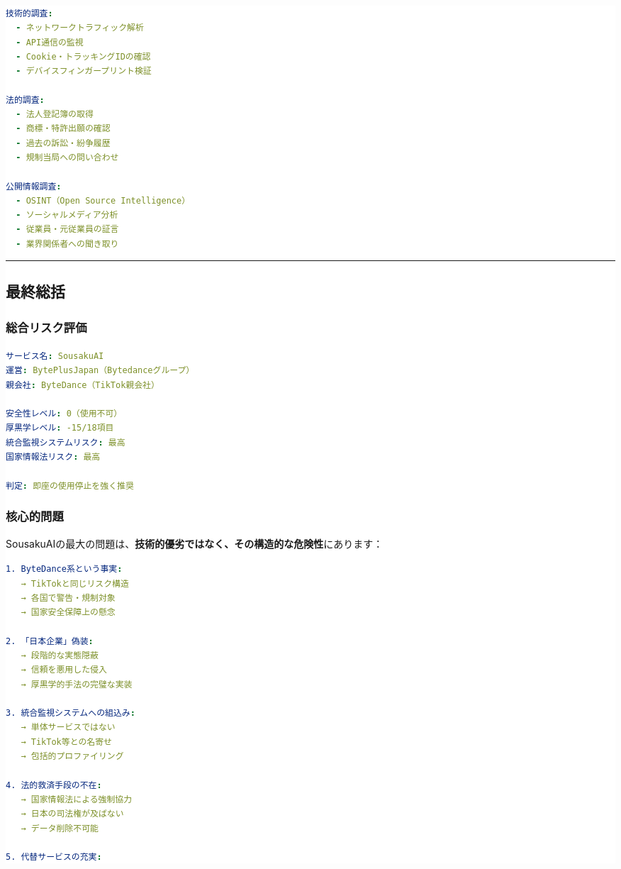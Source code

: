 ```yaml
技術的調査:
  - ネットワークトラフィック解析
  - API通信の監視
  - Cookie・トラッキングIDの確認
  - デバイスフィンガープリント検証

法的調査:
  - 法人登記簿の取得
  - 商標・特許出願の確認
  - 過去の訴訟・紛争履歴
  - 規制当局への問い合わせ

公開情報調査:
  - OSINT（Open Source Intelligence）
  - ソーシャルメディア分析
  - 従業員・元従業員の証言
  - 業界関係者への聞き取り
```

---

## 最終総括

### 総合リスク評価

```yaml
サービス名: SousakuAI
運営: BytePlusJapan（Bytedanceグループ）
親会社: ByteDance（TikTok親会社）

安全性レベル: 0（使用不可）
厚黒学レベル: -15/18項目
統合監視システムリスク: 最高
国家情報法リスク: 最高

判定: 即座の使用停止を強く推奨
```

### 核心的問題

SousakuAIの最大の問題は、**技術的優劣ではなく、その構造的な危険性**にあります：

```yaml
1. ByteDance系という事実:
   → TikTokと同じリスク構造
   → 各国で警告・規制対象
   → 国家安全保障上の懸念

2. 「日本企業」偽装:
   → 段階的な実態隠蔽
   → 信頼を悪用した侵入
   → 厚黒学的手法の完璧な実装

3. 統合監視システムへの組込み:
   → 単体サービスではない
   → TikTok等との名寄せ
   → 包括的プロファイリング

4. 法的救済手段の不在:
   → 国家情報法による強制協力
   → 日本の司法権が及ばない
   → データ削除不可能

5. 代替サービスの充実:
```